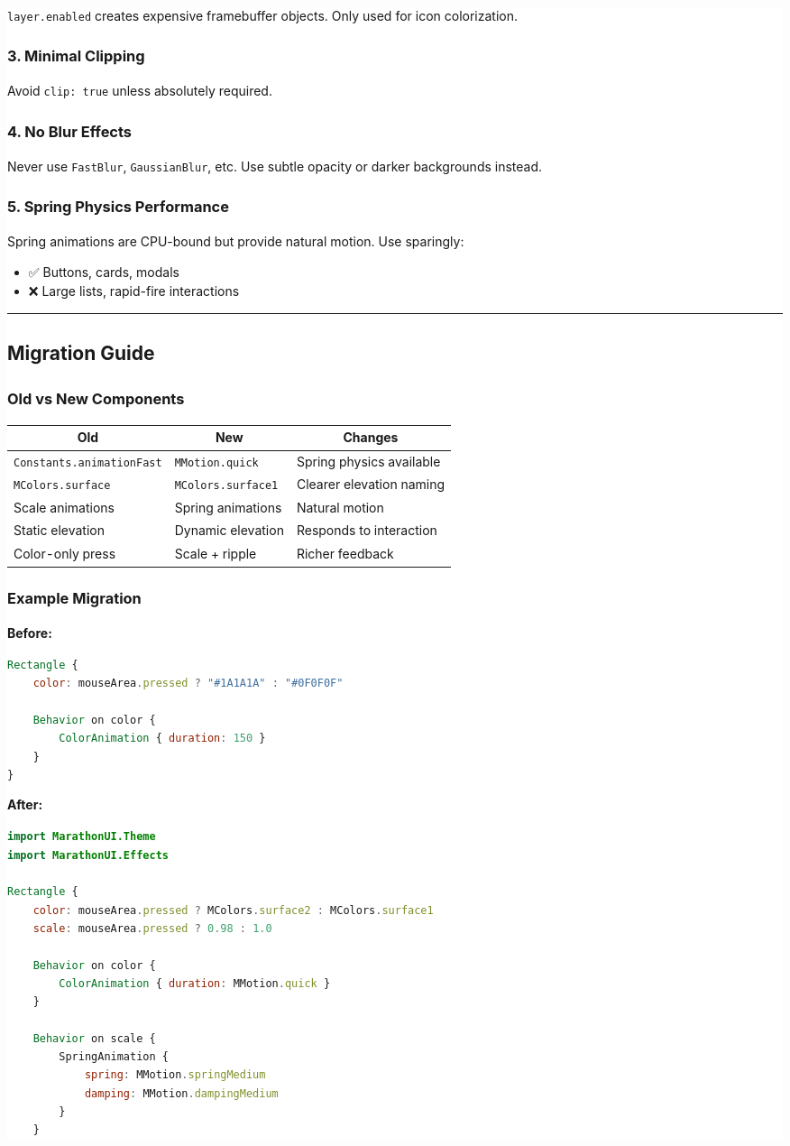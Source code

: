 `layer.enabled` creates expensive framebuffer objects. Only used for icon colorization.

### 3. Minimal Clipping

Avoid `clip: true` unless absolutely required.

### 4. No Blur Effects

Never use `FastBlur`, `GaussianBlur`, etc. Use subtle opacity or darker backgrounds instead.

### 5. Spring Physics Performance

Spring animations are CPU-bound but provide natural motion. Use sparingly:
- ✅ Buttons, cards, modals
- ❌ Large lists, rapid-fire interactions

---

## Migration Guide

### Old vs New Components

| Old | New | Changes |
|-----|-----|---------|
| `Constants.animationFast` | `MMotion.quick` | Spring physics available |
| `MColors.surface` | `MColors.surface1` | Clearer elevation naming |
| Scale animations | Spring animations | Natural motion |
| Static elevation | Dynamic elevation | Responds to interaction |
| Color-only press | Scale + ripple | Richer feedback |

### Example Migration

**Before:**
```qml
Rectangle {
    color: mouseArea.pressed ? "#1A1A1A" : "#0F0F0F"
    
    Behavior on color {
        ColorAnimation { duration: 150 }
    }
}
```

**After:**
```qml
import MarathonUI.Theme
import MarathonUI.Effects

Rectangle {
    color: mouseArea.pressed ? MColors.surface2 : MColors.surface1
    scale: mouseArea.pressed ? 0.98 : 1.0
    
    Behavior on color {
        ColorAnimation { duration: MMotion.quick }
    }
    
    Behavior on scale {
        SpringAnimation { 
            spring: MMotion.springMedium
            damping: MMotion.dampingMedium
        }
    }
```